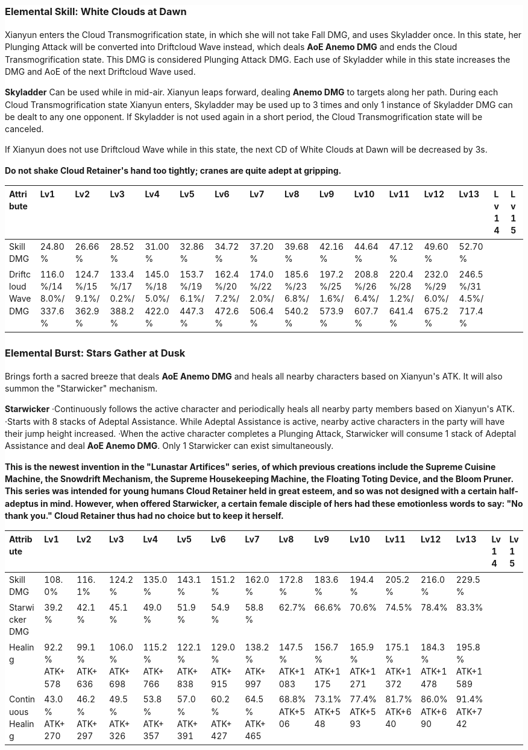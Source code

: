 
### Elemental Skill: White Clouds at Dawn

Xianyun enters the Cloud Transmogrification state, in which she will not take Fall DMG, and uses Skyladder once.
In this state, her Plunging Attack will be converted into Driftcloud Wave instead, which deals **AoE Anemo DMG** and ends the Cloud Transmogrification state. This DMG is considered Plunging Attack DMG.
Each use of Skyladder while in this state increases the DMG and AoE of the next Driftcloud Wave used.

**Skyladder**
Can be used while in mid-air. Xianyun leaps forward, dealing **Anemo DMG** to targets along her path.
During each Cloud Transmogrification state Xianyun enters, Skyladder may be used up to 3 times and only 1 instance of Skyladder DMG can be dealt to any one opponent.
If Skyladder is not used again in a short period, the Cloud Transmogrification state will be canceled.

If Xianyun does not use Driftcloud Wave while in this state, the next CD of White Clouds at Dawn will be decreased by 3s.

**Do not shake Cloud Retainer's hand too tightly; cranes are quite adept at gripping.**

| Attribute | Lv1 | Lv2 | Lv3 | Lv4 | Lv5 | Lv6 | Lv7 | Lv8 | Lv9 | Lv10 | Lv11 | Lv12 | Lv13 | Lv14 | Lv15 |
| :--- | :--- | :--- | :--- | :--- | :--- | :--- | :--- | :--- | :--- | :--- | :--- | :--- | :--- | :--- | :--- |
| Skill DMG | 24.80% | 26.66% | 28.52% | 31.00% | 32.86% | 34.72% | 37.20% | 39.68% | 42.16% | 44.64% | 47.12% | 49.60% | 52.70% |
| Driftcloud Wave DMG | 116.0%/148.0%/337.6% | 124.7%/159.1%/362.9% | 133.4%/170.2%/388.2% | 145.0%/185.0%/422.0% | 153.7%/196.1%/447.3% | 162.4%/207.2%/472.6% | 174.0%/222.0%/506.4% | 185.6%/236.8%/540.2% | 197.2%/251.6%/573.9% | 208.8%/266.4%/607.7% | 220.4%/281.2%/641.4% | 232.0%/296.0%/675.2% | 246.5%/314.5%/717.4% |

### Elemental Burst: Stars Gather at Dusk

Brings forth a sacred breeze that deals **AoE Anemo DMG** and heals all nearby characters based on Xianyun's ATK. It will also summon the "Starwicker" mechanism.

**Starwicker**
·Continuously follows the active character and periodically heals all nearby party members based on Xianyun's ATK.
·Starts with 8 stacks of Adeptal Assistance. While Adeptal Assistance is active, nearby active characters in the party will have their jump height increased.
·When the active character completes a Plunging Attack, Starwicker will consume 1 stack of Adeptal Assistance and deal **AoE Anemo DMG**.
Only 1 Starwicker can exist simultaneously.

**This is the newest invention in the "Lunastar Artifices" series, of which previous creations include the Supreme Cuisine Machine, the Snowdrift Mechanism, the Supreme Housekeeping Machine, the Floating Toting Device, and the Bloom Pruner. This series was intended for young humans Cloud Retainer held in great esteem, and so was not designed with a certain half-adeptus in mind. However, when offered Starwicker, a certain female disciple of hers had these emotionless words to say: "No thank you."
Cloud Retainer thus had no choice but to keep it herself.**

| Attribute | Lv1 | Lv2 | Lv3 | Lv4 | Lv5 | Lv6 | Lv7 | Lv8 | Lv9 | Lv10 | Lv11 | Lv12 | Lv13 | Lv14 | Lv15 |
| :--- | :--- | :--- | :--- | :--- | :--- | :--- | :--- | :--- | :--- | :--- | :--- | :--- | :--- | :--- | :--- |
| Skill DMG | 108.0% | 116.1% | 124.2% | 135.0% | 143.1% | 151.2% | 162.0% | 172.8% | 183.6% | 194.4% | 205.2% | 216.0% | 229.5% |
| Starwicker DMG | 39.2% | 42.1% | 45.1% | 49.0% | 51.9% | 54.9% | 58.8% | 62.7% | 66.6% | 70.6% | 74.5% | 78.4% | 83.3% |
| Healing | 92.2% ATK+578 | 99.1% ATK+636 | 106.0% ATK+698 | 115.2% ATK+766 | 122.1% ATK+838 | 129.0% ATK+915 | 138.2% ATK+997 | 147.5% ATK+1083 | 156.7% ATK+1175 | 165.9% ATK+1271 | 175.1% ATK+1372 | 184.3% ATK+1478 | 195.8% ATK+1589 |
| Continuous Healing | 43.0% ATK+270 | 46.2% ATK+297 | 49.5% ATK+326 | 53.8% ATK+357 | 57.0% ATK+391 | 60.2% ATK+427 | 64.5% ATK+465 | 68.8% ATK+506 | 73.1% ATK+548 | 77.4% ATK+593 | 81.7% ATK+640 | 86.0% ATK+690 | 91.4% ATK+742 |
